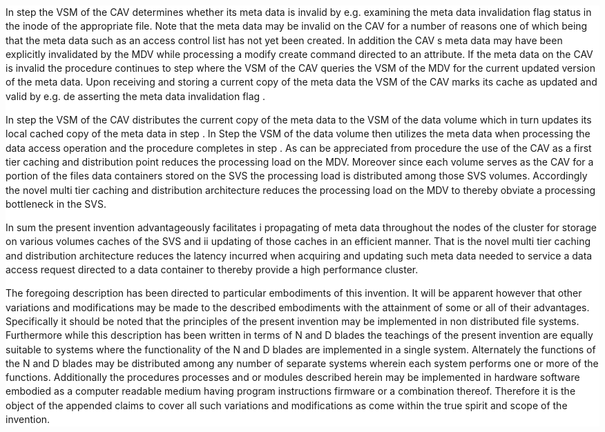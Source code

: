 In step the VSM of the CAV determines whether its meta data is invalid by e.g. examining the meta data invalidation flag status in the inode of the appropriate file. Note that the meta data may be invalid on the CAV for a number of reasons one of which being that the meta data such as an access control list has not yet been created. In addition the CAV s meta data may have been explicitly invalidated by the MDV while processing a modify create command directed to an attribute. If the meta data on the CAV is invalid the procedure continues to step where the VSM of the CAV queries the VSM of the MDV for the current updated version of the meta data. Upon receiving and storing a current copy of the meta data the VSM of the CAV marks its cache as updated and valid by e.g. de asserting the meta data invalidation flag .

In step the VSM of the CAV distributes the current copy of the meta data to the VSM of the data volume which in turn updates its local cached copy of the meta data in step . In Step the VSM of the data volume then utilizes the meta data when processing the data access operation and the procedure completes in step . As can be appreciated from procedure the use of the CAV as a first tier caching and distribution point reduces the processing load on the MDV. Moreover since each volume serves as the CAV for a portion of the files data containers stored on the SVS the processing load is distributed among those SVS volumes. Accordingly the novel multi tier caching and distribution architecture reduces the processing load on the MDV to thereby obviate a processing bottleneck in the SVS.

In sum the present invention advantageously facilitates i propagating of meta data throughout the nodes of the cluster for storage on various volumes caches of the SVS and ii updating of those caches in an efficient manner. That is the novel multi tier caching and distribution architecture reduces the latency incurred when acquiring and updating such meta data needed to service a data access request directed to a data container to thereby provide a high performance cluster.

The foregoing description has been directed to particular embodiments of this invention. It will be apparent however that other variations and modifications may be made to the described embodiments with the attainment of some or all of their advantages. Specifically it should be noted that the principles of the present invention may be implemented in non distributed file systems. Furthermore while this description has been written in terms of N and D blades the teachings of the present invention are equally suitable to systems where the functionality of the N and D blades are implemented in a single system. Alternately the functions of the N and D blades may be distributed among any number of separate systems wherein each system performs one or more of the functions. Additionally the procedures processes and or modules described herein may be implemented in hardware software embodied as a computer readable medium having program instructions firmware or a combination thereof. Therefore it is the object of the appended claims to cover all such variations and modifications as come within the true spirit and scope of the invention.

